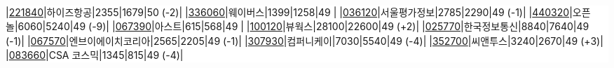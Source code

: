 |[221840](https://finance.daum.net/quotes/A221840)|하이즈항공|2355|1679|50 (-2)|
|[336060](https://finance.daum.net/quotes/A336060)|웨이버스|1399|1258|49 |
|[036120](https://finance.daum.net/quotes/A036120)|서울평가정보|2785|2290|49 (-1)|
|[440320](https://finance.daum.net/quotes/A440320)|오픈놀|6060|5240|49 (-9)|
|[067390](https://finance.daum.net/quotes/A067390)|아스트|615|568|49 |
|[100120](https://finance.daum.net/quotes/A100120)|뷰웍스|28100|22600|49 (+2)|
|[025770](https://finance.daum.net/quotes/A025770)|한국정보통신|8840|7640|49 (-1)|
|[067570](https://finance.daum.net/quotes/A067570)|엔브이에이치코리아|2565|2205|49 (-1)|
|[307930](https://finance.daum.net/quotes/A307930)|컴퍼니케이|7030|5540|49 (-4)|
|[352700](https://finance.daum.net/quotes/A352700)|씨앤투스|3240|2670|49 (+3)|
|[083660](https://finance.daum.net/quotes/A083660)|CSA 코스믹|1345|815|49 (-4)|
